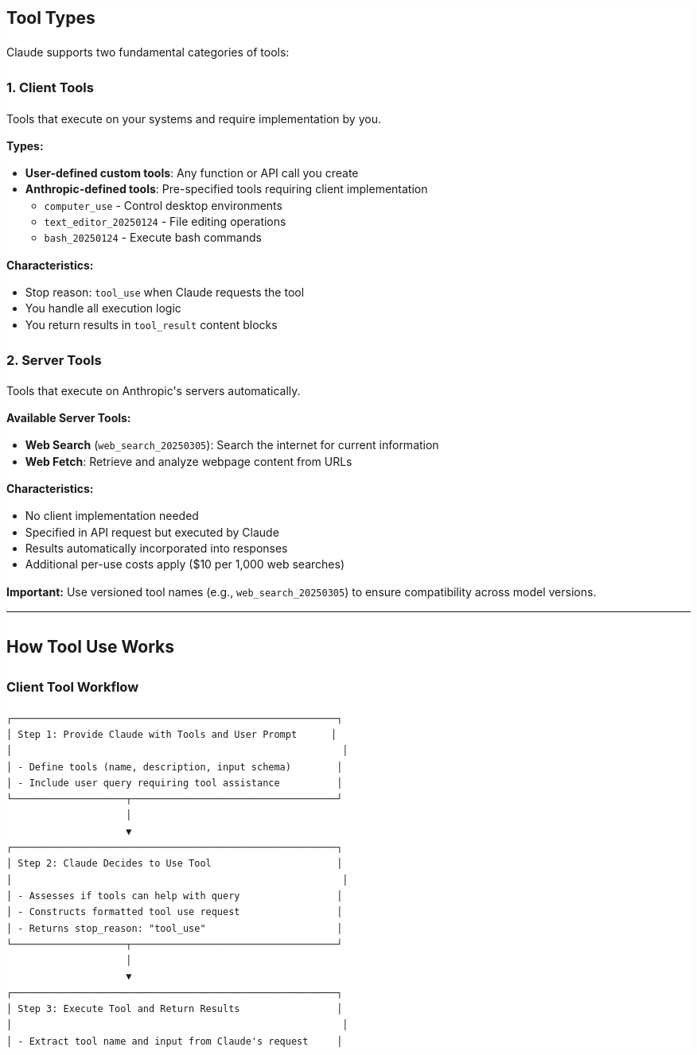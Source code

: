
## Tool Types

Claude supports two fundamental categories of tools:

### 1. Client Tools

Tools that execute on your systems and require implementation by you.

**Types:**
- **User-defined custom tools**: Any function or API call you create
- **Anthropic-defined tools**: Pre-specified tools requiring client implementation
  - `computer_use` - Control desktop environments
  - `text_editor_20250124` - File editing operations
  - `bash_20250124` - Execute bash commands

**Characteristics:**
- Stop reason: `tool_use` when Claude requests the tool
- You handle all execution logic
- You return results in `tool_result` content blocks

### 2. Server Tools

Tools that execute on Anthropic's servers automatically.

**Available Server Tools:**
- **Web Search** (`web_search_20250305`): Search the internet for current information
- **Web Fetch**: Retrieve and analyze webpage content from URLs

**Characteristics:**
- No client implementation needed
- Specified in API request but executed by Claude
- Results automatically incorporated into responses
- Additional per-use costs apply ($10 per 1,000 web searches)

**Important:** Use versioned tool names (e.g., `web_search_20250305`) to ensure compatibility across model versions.

---

## How Tool Use Works

### Client Tool Workflow

```
┌─────────────────────────────────────────────────────────┐
│ Step 1: Provide Claude with Tools and User Prompt      │
│                                                          │
│ - Define tools (name, description, input schema)        │
│ - Include user query requiring tool assistance          │
└────────────────────┬────────────────────────────────────┘
                     │
                     ▼
┌─────────────────────────────────────────────────────────┐
│ Step 2: Claude Decides to Use Tool                      │
│                                                          │
│ - Assesses if tools can help with query                 │
│ - Constructs formatted tool use request                 │
│ - Returns stop_reason: "tool_use"                       │
└────────────────────┬────────────────────────────────────┘
                     │
                     ▼
┌─────────────────────────────────────────────────────────┐
│ Step 3: Execute Tool and Return Results                 │
│                                                          │
│ - Extract tool name and input from Claude's request     │
```